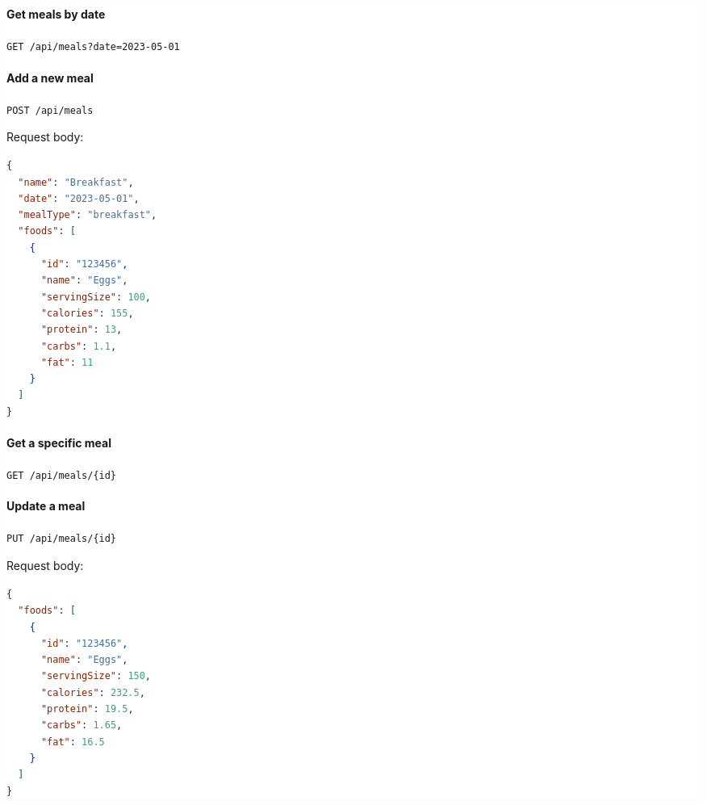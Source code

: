 #### Get meals by date
```
GET /api/meals?date=2023-05-01
```

#### Add a new meal
```
POST /api/meals
```
Request body:
```json
{
  "name": "Breakfast",
  "date": "2023-05-01",
  "mealType": "breakfast",
  "foods": [
    {
      "id": "123456",
      "name": "Eggs",
      "servingSize": 100,
      "calories": 155,
      "protein": 13,
      "carbs": 1.1,
      "fat": 11
    }
  ]
}
```

#### Get a specific meal
```
GET /api/meals/{id}
```

#### Update a meal
```
PUT /api/meals/{id}
```
Request body:
```json
{
  "foods": [
    {
      "id": "123456",
      "name": "Eggs",
      "servingSize": 150,
      "calories": 232.5,
      "protein": 19.5,
      "carbs": 1.65,
      "fat": 16.5
    }
  ]
}
```
